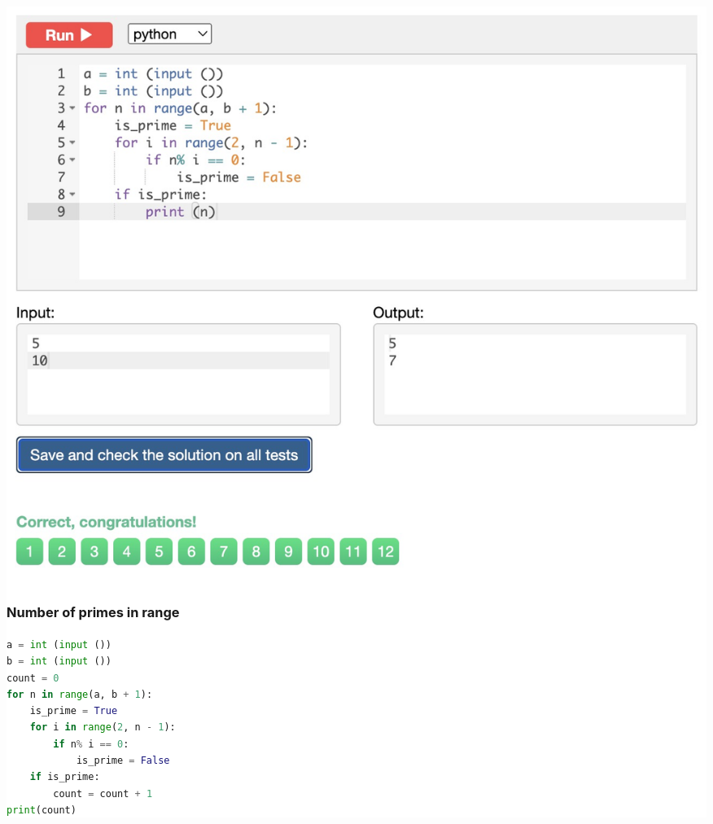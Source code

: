 ![](SnakifyAssets/4.16.jpg)

### Number of primes in range
```.py
a = int (input ())
b = int (input ())
count = 0
for n in range(a, b + 1):
    is_prime = True
    for i in range(2, n - 1):
        if n% i == 0:
            is_prime = False
    if is_prime:
        count = count + 1
print(count)
```
